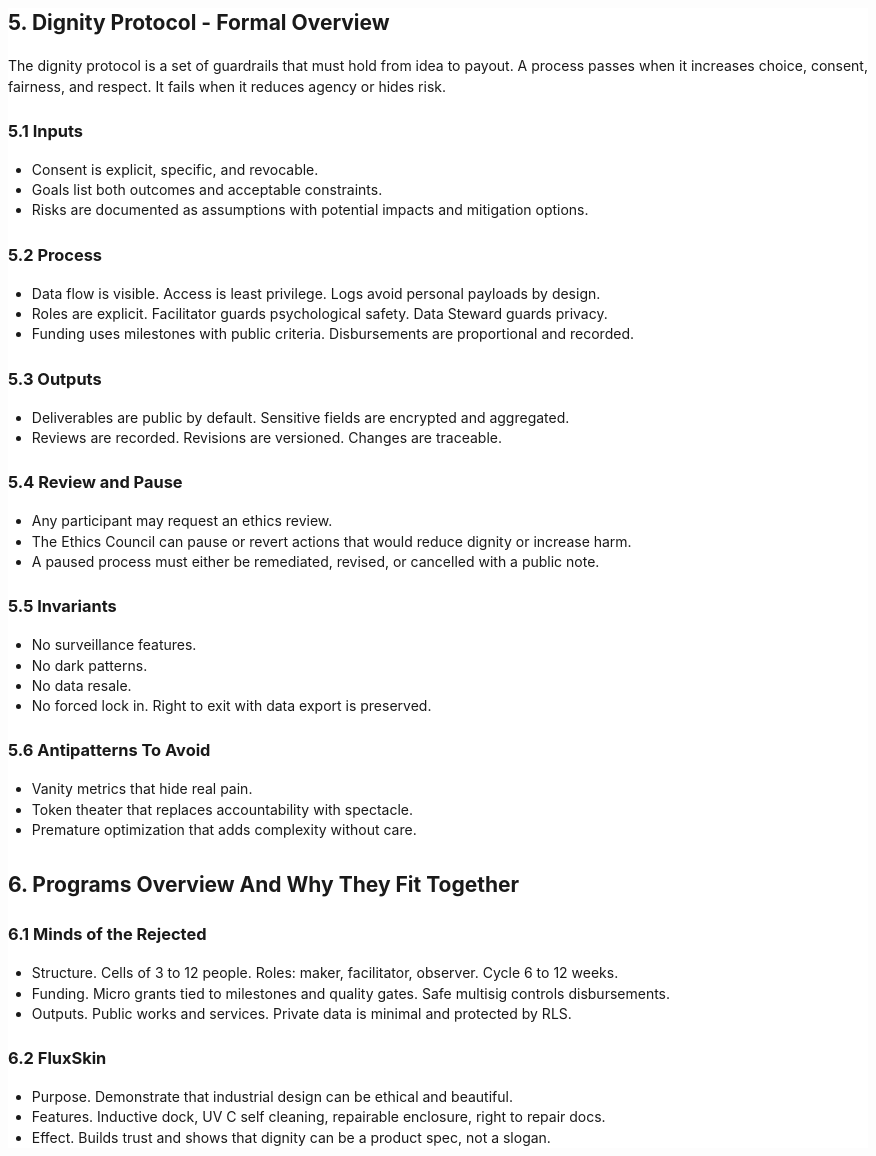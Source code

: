## 5. Dignity Protocol - Formal Overview

The dignity protocol is a set of guardrails that must hold from idea to payout. A process passes when it increases choice, consent, fairness, and respect. It fails when it reduces agency or hides risk.

### 5.1 Inputs
- Consent is explicit, specific, and revocable.
- Goals list both outcomes and acceptable constraints.
- Risks are documented as assumptions with potential impacts and mitigation options.

### 5.2 Process
- Data flow is visible. Access is least privilege. Logs avoid personal payloads by design.
- Roles are explicit. Facilitator guards psychological safety. Data Steward guards privacy.
- Funding uses milestones with public criteria. Disbursements are proportional and recorded.

### 5.3 Outputs
- Deliverables are public by default. Sensitive fields are encrypted and aggregated.
- Reviews are recorded. Revisions are versioned. Changes are traceable.

### 5.4 Review and Pause
- Any participant may request an ethics review.
- The Ethics Council can pause or revert actions that would reduce dignity or increase harm.
- A paused process must either be remediated, revised, or cancelled with a public note.

### 5.5 Invariants
- No surveillance features.
- No dark patterns.
- No data resale.
- No forced lock in. Right to exit with data export is preserved.

### 5.6 Antipatterns To Avoid
- Vanity metrics that hide real pain.
- Token theater that replaces accountability with spectacle.
- Premature optimization that adds complexity without care.

## 6. Programs Overview And Why They Fit Together

### 6.1 Minds of the Rejected
- Structure. Cells of 3 to 12 people. Roles: maker, facilitator, observer. Cycle 6 to 12 weeks.
- Funding. Micro grants tied to milestones and quality gates. Safe multisig controls disbursements.
- Outputs. Public works and services. Private data is minimal and protected by RLS.

### 6.2 FluxSkin
- Purpose. Demonstrate that industrial design can be ethical and beautiful.
- Features. Inductive dock, UV C self cleaning, repairable enclosure, right to repair docs.
- Effect. Builds trust and shows that dignity can be a product spec, not a slogan.
